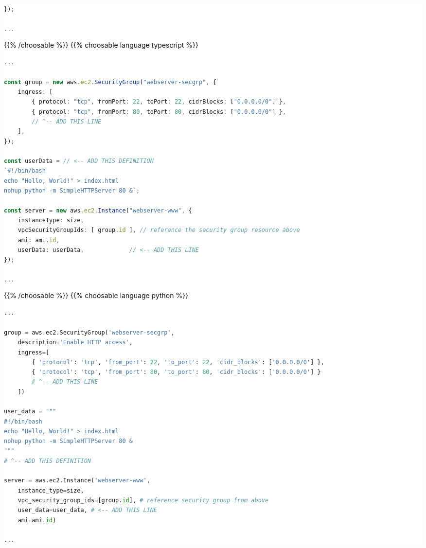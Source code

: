 ```javascript
});

...
```

{{% /choosable %}}
{{% choosable language typescript %}}

```typescript
...

const group = new aws.ec2.SecurityGroup("webserver-secgrp", {
    ingress: [
        { protocol: "tcp", fromPort: 22, toPort: 22, cidrBlocks: ["0.0.0.0/0"] },
        { protocol: "tcp", fromPort: 80, toPort: 80, cidrBlocks: ["0.0.0.0/0"] },
        // ^-- ADD THIS LINE
    ],
});

const userData = // <-- ADD THIS DEFINITION
`#!/bin/bash
echo "Hello, World!" > index.html
nohup python -m SimpleHTTPServer 80 &`;

const server = new aws.ec2.Instance("webserver-www", {
    instanceType: size,
    vpcSecurityGroupIds: [ group.id ], // reference the security group resource above
    ami: ami.id,
    userData: userData,             // <-- ADD THIS LINE
});

...
```

{{% /choosable %}}
{{% choosable language python %}}

```python
...

group = aws.ec2.SecurityGroup('webserver-secgrp',
    description='Enable HTTP access',
    ingress=[
        { 'protocol': 'tcp', 'from_port': 22, 'to_port': 22, 'cidr_blocks': ['0.0.0.0/0'] },
        { 'protocol': 'tcp', 'from_port': 80, 'to_port': 80, 'cidr_blocks': ['0.0.0.0/0'] }
        # ^-- ADD THIS LINE
    ])

user_data = """
#!/bin/bash
echo "Hello, World!" > index.html
nohup python -m SimpleHTTPServer 80 &
"""
# ^-- ADD THIS DEFINITION

server = aws.ec2.Instance('webserver-www',
    instance_type=size,
    vpc_security_group_ids=[group.id], # reference security group from above
    user_data=user_data, # <-- ADD THIS LINE
    ami=ami.id)

...
```


[EC2 Instance]: /registry/packages/aws/api-docs/ec2/instance/
[Security Group]: /registry/packages/aws/api-docs/ec2/securitygroup/